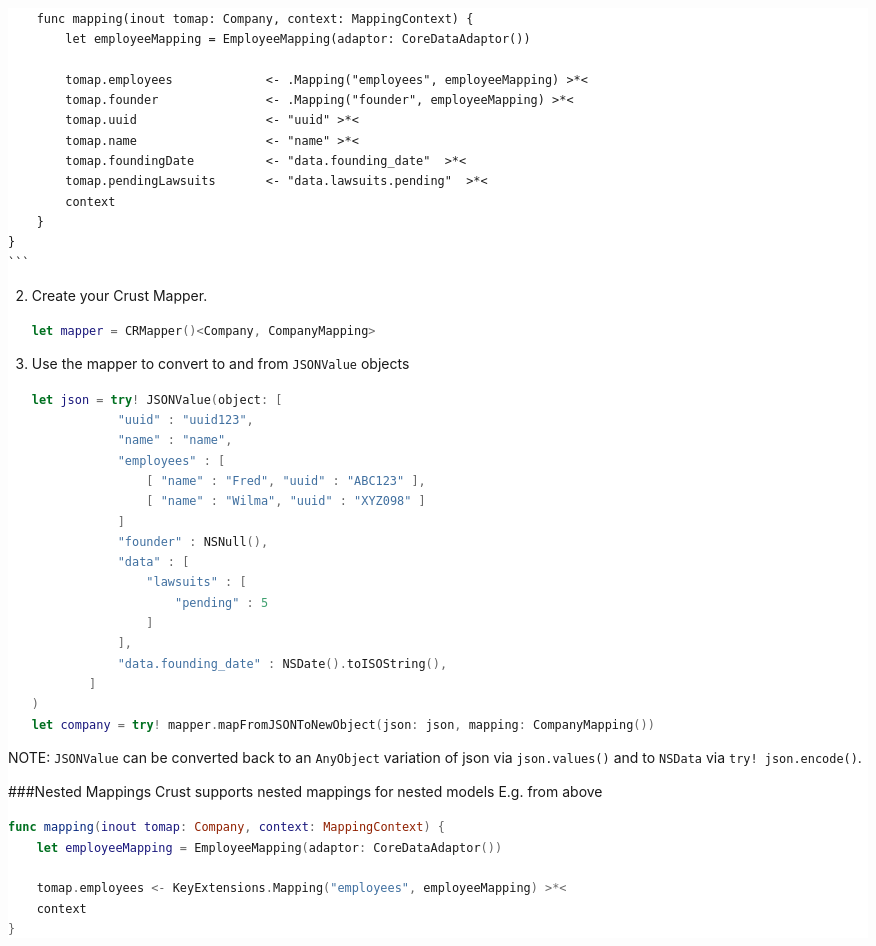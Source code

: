         func mapping(inout tomap: Company, context: MappingContext) {
            let employeeMapping = EmployeeMapping(adaptor: CoreDataAdaptor())
        
            tomap.employees             <- .Mapping("employees", employeeMapping) >*<
            tomap.founder               <- .Mapping("founder", employeeMapping) >*<
            tomap.uuid                  <- "uuid" >*<
            tomap.name                  <- "name" >*<
            tomap.foundingDate          <- "data.founding_date"  >*<
            tomap.pendingLawsuits       <- "data.lawsuits.pending"  >*<
            context
        }
    }
    ```

2. Create your Crust Mapper.
    ```swift
    let mapper = CRMapper()<Company, CompanyMapping>
    ```

3. Use the mapper to convert to and from `JSONValue` objects
    ```swift
    let json = try! JSONValue(object: [
                "uuid" : "uuid123",
                "name" : "name",
                "employees" : [
                    [ "name" : "Fred", "uuid" : "ABC123" ],
                    [ "name" : "Wilma", "uuid" : "XYZ098" ]
                ]
                "founder" : NSNull(),
                "data" : [
                    "lawsuits" : [
                        "pending" : 5
                    ]
                ],
                "data.founding_date" : NSDate().toISOString(),
            ]
    )
    let company = try! mapper.mapFromJSONToNewObject(json: json, mapping: CompanyMapping())
    ```

NOTE:
`JSONValue` can be converted back to an `AnyObject` variation of json via `json.values()` and to `NSData` via `try! json.encode()`.

###Nested Mappings
Crust supports nested mappings for nested models
E.g. from above
```swift
func mapping(inout tomap: Company, context: MappingContext) {
    let employeeMapping = EmployeeMapping(adaptor: CoreDataAdaptor())
    
    tomap.employees <- KeyExtensions.Mapping("employees", employeeMapping) >*<
    context
}
```

